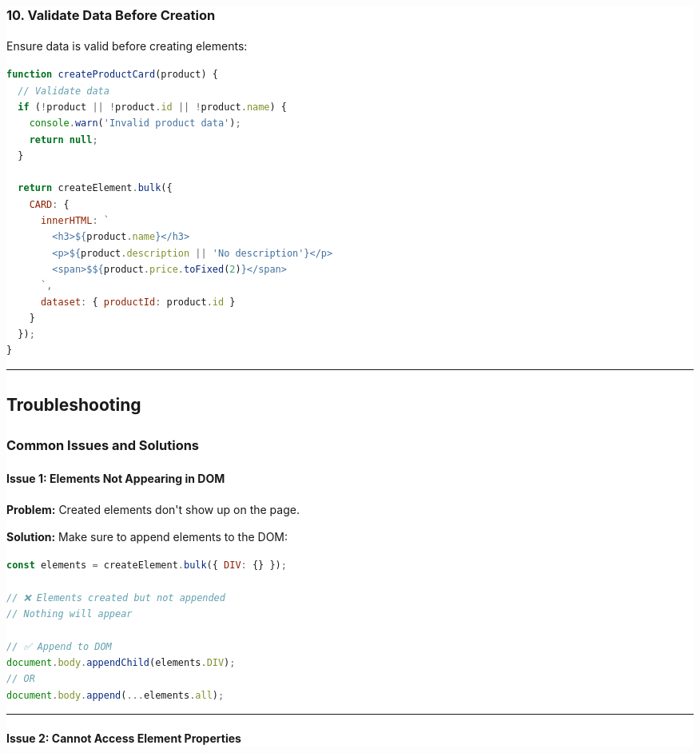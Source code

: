 
### 10. Validate Data Before Creation

Ensure data is valid before creating elements:

```javascript
function createProductCard(product) {
  // Validate data
  if (!product || !product.id || !product.name) {
    console.warn('Invalid product data');
    return null;
  }
  
  return createElement.bulk({
    CARD: {
      innerHTML: `
        <h3>${product.name}</h3>
        <p>${product.description || 'No description'}</p>
        <span>$${product.price.toFixed(2)}</span>
      `,
      dataset: { productId: product.id }
    }
  });
}
```

---

## Troubleshooting

### Common Issues and Solutions

#### Issue 1: Elements Not Appearing in DOM

**Problem:** Created elements don't show up on the page.

**Solution:** Make sure to append elements to the DOM:

```javascript
const elements = createElement.bulk({ DIV: {} });

// ❌ Elements created but not appended
// Nothing will appear

// ✅ Append to DOM
document.body.appendChild(elements.DIV);
// OR
document.body.append(...elements.all);
```

---

#### Issue 2: Cannot Access Element Properties

